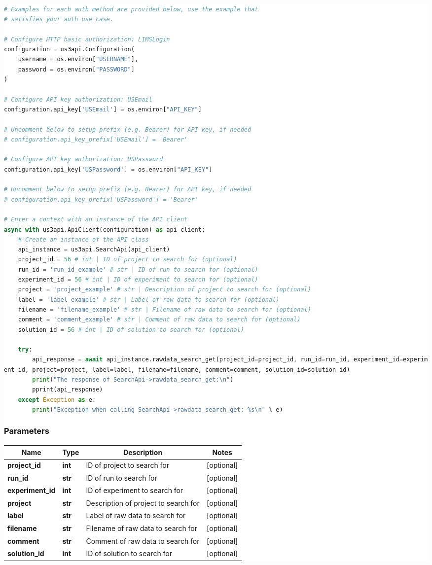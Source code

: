 ```python
# Examples for each auth method are provided below, use the example that
# satisfies your auth use case.

# Configure HTTP basic authorization: LIMSLogin
configuration = us3api.Configuration(
    username = os.environ["USERNAME"],
    password = os.environ["PASSWORD"]
)

# Configure API key authorization: USEmail
configuration.api_key['USEmail'] = os.environ["API_KEY"]

# Uncomment below to setup prefix (e.g. Bearer) for API key, if needed
# configuration.api_key_prefix['USEmail'] = 'Bearer'

# Configure API key authorization: USPassword
configuration.api_key['USPassword'] = os.environ["API_KEY"]

# Uncomment below to setup prefix (e.g. Bearer) for API key, if needed
# configuration.api_key_prefix['USPassword'] = 'Bearer'

# Enter a context with an instance of the API client
async with us3api.ApiClient(configuration) as api_client:
    # Create an instance of the API class
    api_instance = us3api.SearchApi(api_client)
    project_id = 56 # int | ID of project to search for (optional)
    run_id = 'run_id_example' # str | ID of run to search for (optional)
    experiment_id = 56 # int | ID of experiment to search for (optional)
    project = 'project_example' # str | Description of project to search for (optional)
    label = 'label_example' # str | Label of raw data to search for (optional)
    filename = 'filename_example' # str | Filename of raw data to search for (optional)
    comment = 'comment_example' # str | Comment of raw data to search for (optional)
    solution_id = 56 # int | ID of solution to search for (optional)

    try:
        api_response = await api_instance.rawdata_search_get(project_id=project_id, run_id=run_id, experiment_id=experiment_id, project=project, label=label, filename=filename, comment=comment, solution_id=solution_id)
        print("The response of SearchApi->rawdata_search_get:\n")
        pprint(api_response)
    except Exception as e:
        print("Exception when calling SearchApi->rawdata_search_get: %s\n" % e)
```



### Parameters


Name | Type | Description  | Notes
------------- | ------------- | ------------- | -------------
 **project_id** | **int**| ID of project to search for | [optional] 
 **run_id** | **str**| ID of run to search for | [optional] 
 **experiment_id** | **int**| ID of experiment to search for | [optional] 
 **project** | **str**| Description of project to search for | [optional] 
 **label** | **str**| Label of raw data to search for | [optional] 
 **filename** | **str**| Filename of raw data to search for | [optional] 
 **comment** | **str**| Comment of raw data to search for | [optional] 
 **solution_id** | **int**| ID of solution to search for | [optional] 

